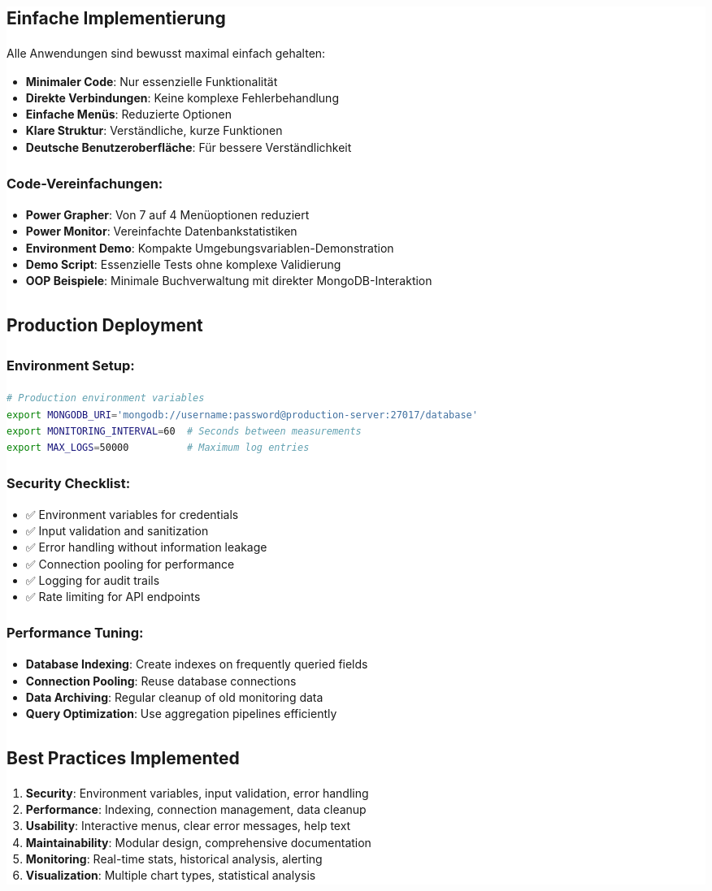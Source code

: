 ## Einfache Implementierung

Alle Anwendungen sind bewusst maximal einfach gehalten:
- **Minimaler Code**: Nur essenzielle Funktionalität
- **Direkte Verbindungen**: Keine komplexe Fehlerbehandlung  
- **Einfache Menüs**: Reduzierte Optionen
- **Klare Struktur**: Verständliche, kurze Funktionen
- **Deutsche Benutzeroberfläche**: Für bessere Verständlichkeit

### Code-Vereinfachungen:
- **Power Grapher**: Von 7 auf 4 Menüoptionen reduziert
- **Power Monitor**: Vereinfachte Datenbankstatistiken
- **Environment Demo**: Kompakte Umgebungsvariablen-Demonstration
- **Demo Script**: Essenzielle Tests ohne komplexe Validierung
- **OOP Beispiele**: Minimale Buchverwaltung mit direkter MongoDB-Interaktion

## Production Deployment

### Environment Setup:
```bash
# Production environment variables
export MONGODB_URI='mongodb://username:password@production-server:27017/database'
export MONITORING_INTERVAL=60  # Seconds between measurements
export MAX_LOGS=50000          # Maximum log entries
```

### Security Checklist:
- ✅ Environment variables for credentials
- ✅ Input validation and sanitization
- ✅ Error handling without information leakage
- ✅ Connection pooling for performance
- ✅ Logging for audit trails
- ✅ Rate limiting for API endpoints

### Performance Tuning:
- **Database Indexing**: Create indexes on frequently queried fields
- **Connection Pooling**: Reuse database connections
- **Data Archiving**: Regular cleanup of old monitoring data
- **Query Optimization**: Use aggregation pipelines efficiently

## Best Practices Implemented

1. **Security**: Environment variables, input validation, error handling
2. **Performance**: Indexing, connection management, data cleanup
3. **Usability**: Interactive menus, clear error messages, help text
4. **Maintainability**: Modular design, comprehensive documentation
5. **Monitoring**: Real-time stats, historical analysis, alerting
6. **Visualization**: Multiple chart types, statistical analysis

